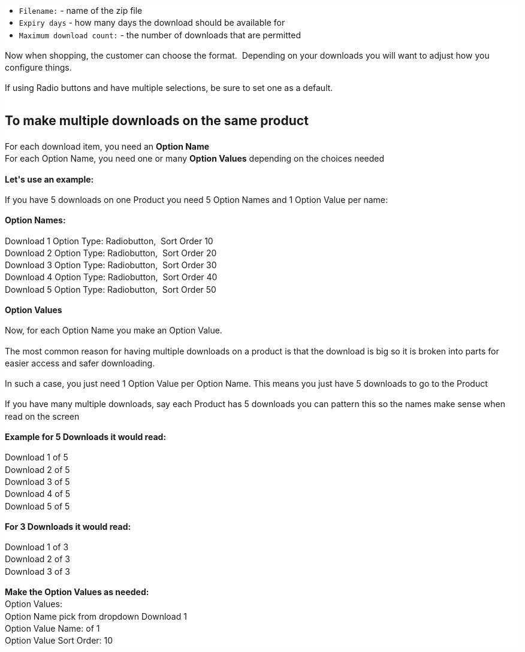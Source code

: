 - `Filename:` - name of the zip file 
- `Expiry days` - how many days the download should be available for 
- `Maximum download count:` - the number of downloads that are permitted 

Now when shopping, the customer can choose the format.  Depending on your downloads you will want to adjust how you configure things.  

If using Radio buttons and have multiple selections, be sure to set one as a default.  

## To make multiple downloads on the same product

For each download item, you need an **Option Name**  
For each Option Name, you need one or many **Option Values** depending on the choices needed 

**Let's use an example:**

If you have 5 downloads on one Product you need 5 Option Names and 1 Option Value per name:  

**Option Names:**

Download 1 Option Type: Radiobutton,  Sort Order 10  
Download 2 Option Type: Radiobutton,  Sort Order 20  
Download 3 Option Type: Radiobutton,  Sort Order 30  
Download 4 Option Type: Radiobutton,  Sort Order 40  
Download 5 Option Type: Radiobutton,  Sort Order 50  

**Option Values**

Now, for each Option Name you make an Option Value.

The most common reason for having multiple downloads on a product is that the download is big so it is broken into parts for easier access and safer downloading.  

In such a case, you just need 1 Option Value per Option Name.  This means you just have 5 downloads to go to the Product  

If you have many multiple downloads, say each Product has 5 downloads you can pattern this so the names make sense when read on the screen  

**Example for 5 Downloads it would read:**  

Download 1 of 5  
Download 2 of 5  
Download 3 of 5  
Download 4 of 5  
Download 5 of 5  

**For 3 Downloads it would read:**  

Download 1 of 3  
Download 2 of 3  
Download 3 of 3  

**Make the Option Values as needed:**  
Option Values:  
Option Name pick from dropdown Download 1  
Option Value Name: of 1  
Option Value Sort Order: 10  
